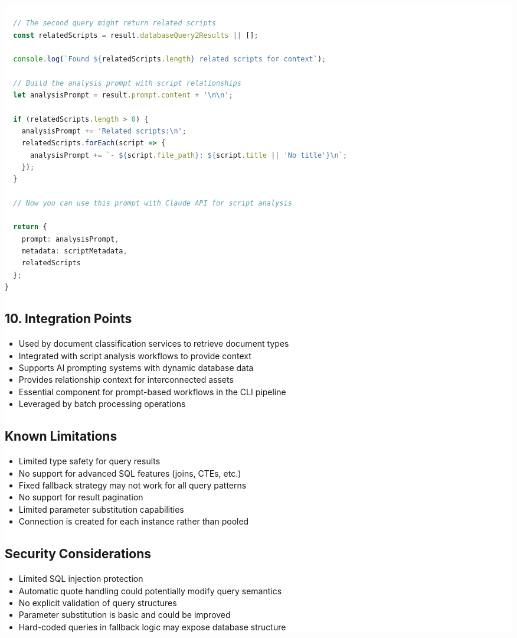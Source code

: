 ```typescript
  
  // The second query might return related scripts
  const relatedScripts = result.databaseQuery2Results || [];
  
  console.log(`Found ${relatedScripts.length} related scripts for context`);
  
  // Build the analysis prompt with script relationships
  let analysisPrompt = result.prompt.content + '\n\n';
  
  if (relatedScripts.length > 0) {
    analysisPrompt += 'Related scripts:\n';
    relatedScripts.forEach(script => {
      analysisPrompt += `- ${script.file_path}: ${script.title || 'No title'}\n`;
    });
  }
  
  // Now you can use this prompt with Claude API for script analysis
  
  return {
    prompt: analysisPrompt,
    metadata: scriptMetadata,
    relatedScripts
  };
}
```

## 10. Integration Points
- Used by document classification services to retrieve document types
- Integrated with script analysis workflows to provide context
- Supports AI prompting systems with dynamic database data
- Provides relationship context for interconnected assets
- Essential component for prompt-based workflows in the CLI pipeline
- Leveraged by batch processing operations

## Known Limitations
- Limited type safety for query results
- No support for advanced SQL features (joins, CTEs, etc.)
- Fixed fallback strategy may not work for all query patterns
- No support for result pagination
- Limited parameter substitution capabilities
- Connection is created for each instance rather than pooled

## Security Considerations
- Limited SQL injection protection
- Automatic quote handling could potentially modify query semantics
- No explicit validation of query structures
- Parameter substitution is basic and could be improved
- Hard-coded queries in fallback logic may expose database structure
